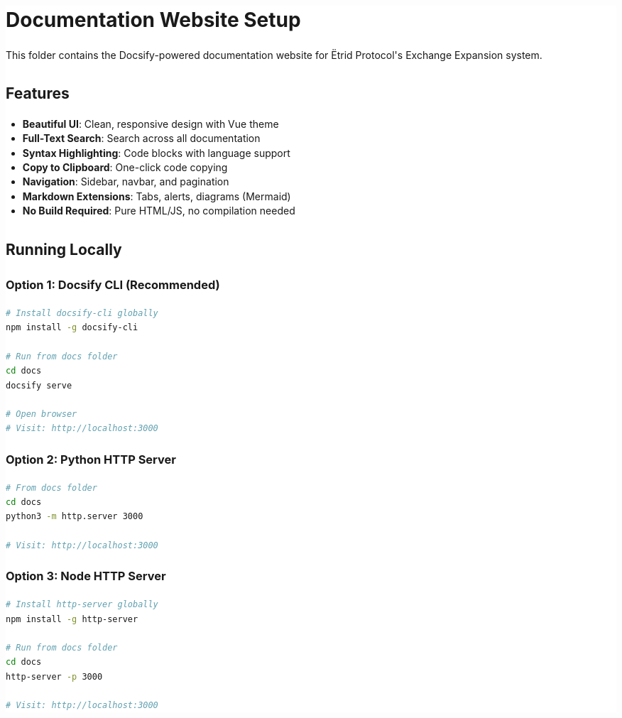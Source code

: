 # Documentation Website Setup

This folder contains the Docsify-powered documentation website for Ëtrid Protocol's Exchange Expansion system.

## Features

- **Beautiful UI**: Clean, responsive design with Vue theme
- **Full-Text Search**: Search across all documentation
- **Syntax Highlighting**: Code blocks with language support
- **Copy to Clipboard**: One-click code copying
- **Navigation**: Sidebar, navbar, and pagination
- **Markdown Extensions**: Tabs, alerts, diagrams (Mermaid)
- **No Build Required**: Pure HTML/JS, no compilation needed

## Running Locally

### Option 1: Docsify CLI (Recommended)

```bash
# Install docsify-cli globally
npm install -g docsify-cli

# Run from docs folder
cd docs
docsify serve

# Open browser
# Visit: http://localhost:3000
```

### Option 2: Python HTTP Server

```bash
# From docs folder
cd docs
python3 -m http.server 3000

# Visit: http://localhost:3000
```

### Option 3: Node HTTP Server

```bash
# Install http-server globally
npm install -g http-server

# Run from docs folder
cd docs
http-server -p 3000

# Visit: http://localhost:3000
```
